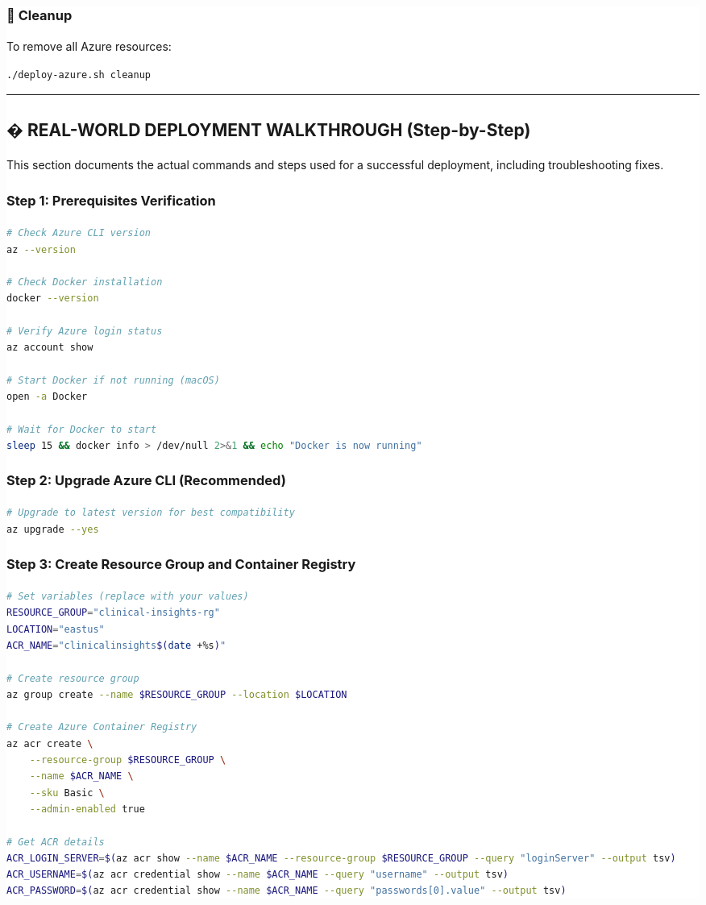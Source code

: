 ### 🧹 **Cleanup**
To remove all Azure resources:
```bash
./deploy-azure.sh cleanup
```

---

## � **REAL-WORLD DEPLOYMENT WALKTHROUGH** (Step-by-Step)

This section documents the actual commands and steps used for a successful deployment, including troubleshooting fixes.

### **Step 1: Prerequisites Verification**
```bash
# Check Azure CLI version
az --version

# Check Docker installation
docker --version

# Verify Azure login status
az account show

# Start Docker if not running (macOS)
open -a Docker

# Wait for Docker to start
sleep 15 && docker info > /dev/null 2>&1 && echo "Docker is now running"
```

### **Step 2: Upgrade Azure CLI (Recommended)**
```bash
# Upgrade to latest version for best compatibility
az upgrade --yes
```

### **Step 3: Create Resource Group and Container Registry**
```bash
# Set variables (replace with your values)
RESOURCE_GROUP="clinical-insights-rg"
LOCATION="eastus"
ACR_NAME="clinicalinsights$(date +%s)"

# Create resource group
az group create --name $RESOURCE_GROUP --location $LOCATION

# Create Azure Container Registry
az acr create \
    --resource-group $RESOURCE_GROUP \
    --name $ACR_NAME \
    --sku Basic \
    --admin-enabled true

# Get ACR details
ACR_LOGIN_SERVER=$(az acr show --name $ACR_NAME --resource-group $RESOURCE_GROUP --query "loginServer" --output tsv)
ACR_USERNAME=$(az acr credential show --name $ACR_NAME --query "username" --output tsv)
ACR_PASSWORD=$(az acr credential show --name $ACR_NAME --query "passwords[0].value" --output tsv)
```
